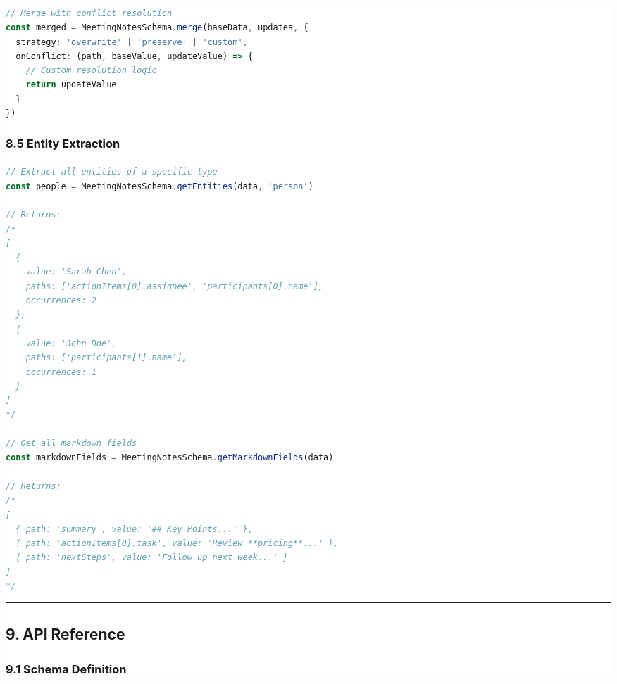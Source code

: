 ```typescript
// Merge with conflict resolution
const merged = MeetingNotesSchema.merge(baseData, updates, {
  strategy: 'overwrite' | 'preserve' | 'custom',
  onConflict: (path, baseValue, updateValue) => {
    // Custom resolution logic
    return updateValue
  }
})
```

### 8.5 Entity Extraction

```typescript
// Extract all entities of a specific type
const people = MeetingNotesSchema.getEntities(data, 'person')

// Returns:
/*
[
  {
    value: 'Sarah Chen',
    paths: ['actionItems[0].assignee', 'participants[0].name'],
    occurrences: 2
  },
  {
    value: 'John Doe',
    paths: ['participants[1].name'],
    occurrences: 1
  }
]
*/

// Get all markdown fields
const markdownFields = MeetingNotesSchema.getMarkdownFields(data)

// Returns:
/*
[
  { path: 'summary', value: '## Key Points...' },
  { path: 'actionItems[0].task', value: 'Review **pricing**...' },
  { path: 'nextSteps', value: 'Follow up next week...' }
]
*/
```

---

## 9. API Reference

### 9.1 Schema Definition
